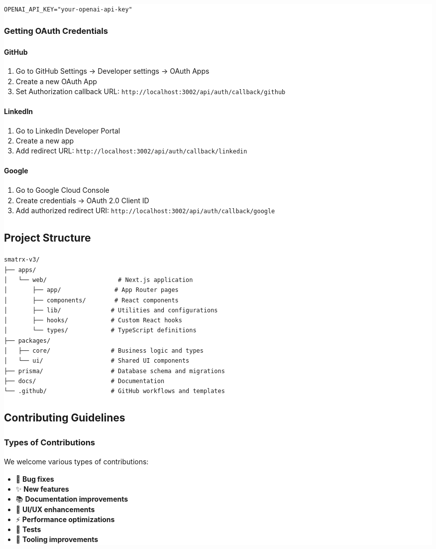 ```env
OPENAI_API_KEY="your-openai-api-key"
```

### Getting OAuth Credentials

#### GitHub
1. Go to GitHub Settings → Developer settings → OAuth Apps
2. Create a new OAuth App
3. Set Authorization callback URL: `http://localhost:3002/api/auth/callback/github`

#### LinkedIn
1. Go to LinkedIn Developer Portal
2. Create a new app
3. Add redirect URL: `http://localhost:3002/api/auth/callback/linkedin`

#### Google
1. Go to Google Cloud Console
2. Create credentials → OAuth 2.0 Client ID
3. Add authorized redirect URI: `http://localhost:3002/api/auth/callback/google`

## Project Structure

```
smatrx-v3/
├── apps/
│   └── web/                    # Next.js application
│       ├── app/               # App Router pages
│       ├── components/        # React components
│       ├── lib/              # Utilities and configurations
│       ├── hooks/            # Custom React hooks
│       └── types/            # TypeScript definitions
├── packages/
│   ├── core/                 # Business logic and types
│   └── ui/                   # Shared UI components
├── prisma/                   # Database schema and migrations
├── docs/                     # Documentation
└── .github/                  # GitHub workflows and templates
```

## Contributing Guidelines

### Types of Contributions

We welcome various types of contributions:

- 🐛 **Bug fixes**
- ✨ **New features**
- 📚 **Documentation improvements**
- 🎨 **UI/UX enhancements**
- ⚡ **Performance optimizations**
- 🧪 **Tests**
- 🔧 **Tooling improvements**
